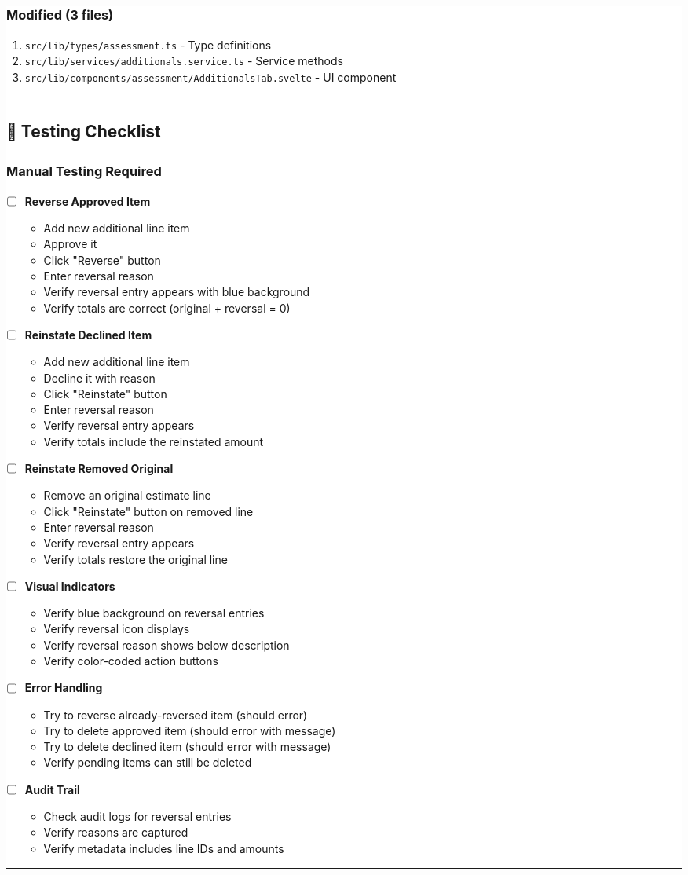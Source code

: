 ### Modified (3 files)
1. `src/lib/types/assessment.ts` - Type definitions
2. `src/lib/services/additionals.service.ts` - Service methods
3. `src/lib/components/assessment/AdditionalsTab.svelte` - UI component

---

## 🧪 Testing Checklist

### Manual Testing Required

- [ ] **Reverse Approved Item**
  - Add new additional line item
  - Approve it
  - Click "Reverse" button
  - Enter reversal reason
  - Verify reversal entry appears with blue background
  - Verify totals are correct (original + reversal = 0)

- [ ] **Reinstate Declined Item**
  - Add new additional line item
  - Decline it with reason
  - Click "Reinstate" button
  - Enter reversal reason
  - Verify reversal entry appears
  - Verify totals include the reinstated amount

- [ ] **Reinstate Removed Original**
  - Remove an original estimate line
  - Click "Reinstate" button on removed line
  - Enter reversal reason
  - Verify reversal entry appears
  - Verify totals restore the original line

- [ ] **Visual Indicators**
  - Verify blue background on reversal entries
  - Verify reversal icon displays
  - Verify reversal reason shows below description
  - Verify color-coded action buttons

- [ ] **Error Handling**
  - Try to reverse already-reversed item (should error)
  - Try to delete approved item (should error with message)
  - Try to delete declined item (should error with message)
  - Verify pending items can still be deleted

- [ ] **Audit Trail**
  - Check audit logs for reversal entries
  - Verify reasons are captured
  - Verify metadata includes line IDs and amounts

---
